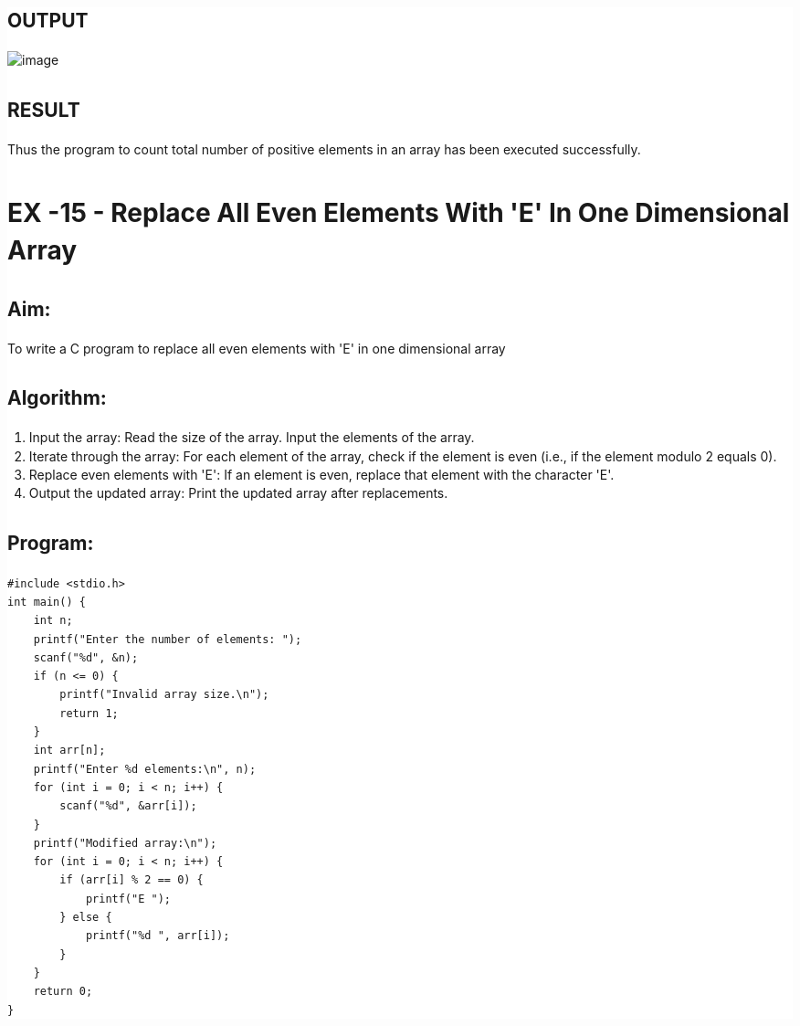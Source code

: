 
## OUTPUT
![image](https://github.com/user-attachments/assets/b094b984-d6d3-41a1-92a5-5aef913fdc88)






## RESULT
Thus the program to count total number of positive elements in an array has been executed successfully.





 
 


# EX -15 - Replace All Even Elements With 'E' In One Dimensional Array

## Aim:
To write a C program to replace all even elements with 'E' in one dimensional array

## Algorithm:
1.	Input the array:
  Read the size of the array.
  Input the elements of the array.
2.	Iterate through the array:
 	For each element of the array, check if the element is even (i.e., if the element modulo 2 equals 0).
3.	Replace even elements with 'E':
     If an element is even, replace that element with the character 'E'.
4.	Output the updated array:
 Print the updated array after replacements.

## Program:
```
#include <stdio.h>
int main() {
    int n;
    printf("Enter the number of elements: ");
    scanf("%d", &n);
    if (n <= 0) {
        printf("Invalid array size.\n");
        return 1;
    }
    int arr[n];
    printf("Enter %d elements:\n", n);
    for (int i = 0; i < n; i++) {
        scanf("%d", &arr[i]);
    }
    printf("Modified array:\n");
    for (int i = 0; i < n; i++) {
        if (arr[i] % 2 == 0) {
            printf("E ");
        } else {
            printf("%d ", arr[i]);
        }
    }
    return 0;
}
```